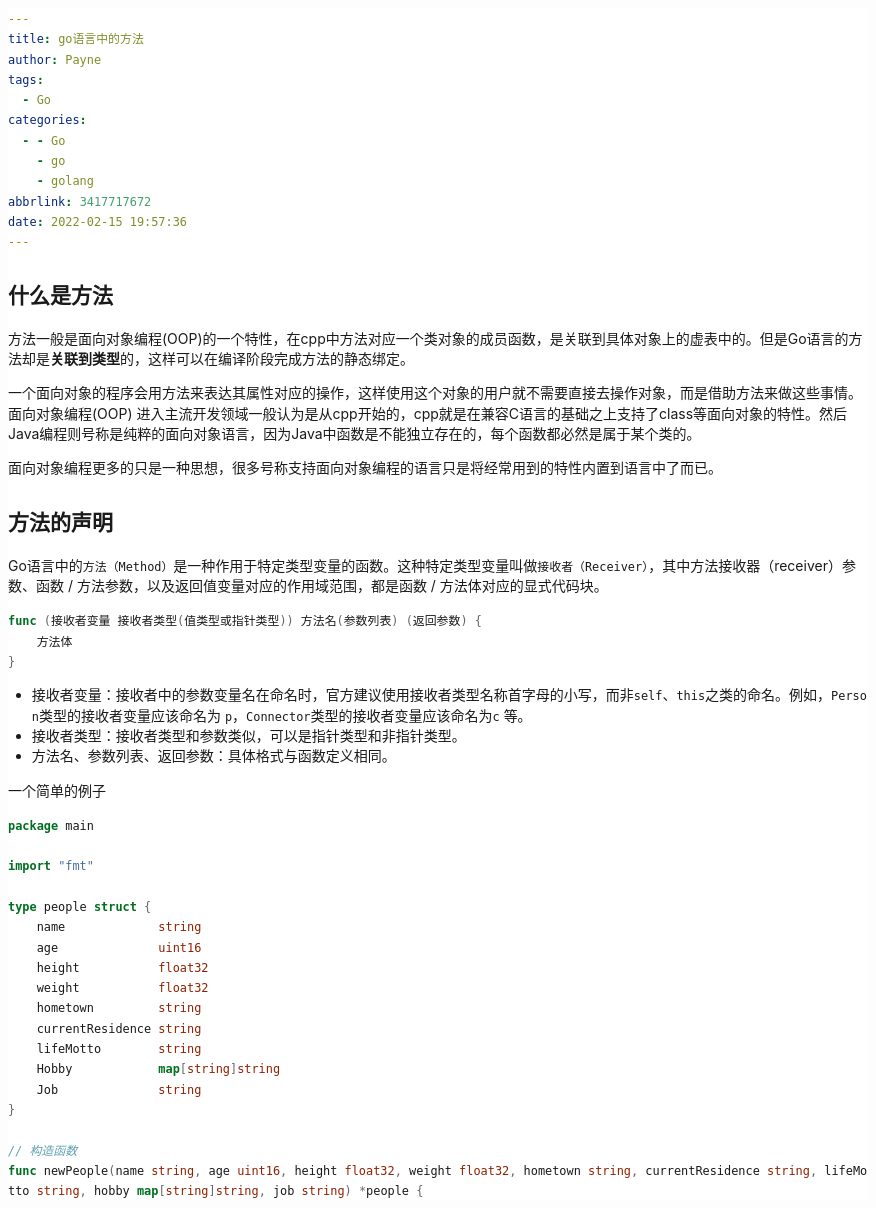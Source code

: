 ```yaml
---
title: go语言中的方法
author: Payne
tags:
  - Go
categories:
  - - Go
    - go
    - golang
abbrlink: 3417717672
date: 2022-02-15 19:57:36
---
```


## 什么是方法

​ 方法一般是面向对象编程(OOP)的一个特性，在cpp中方法对应一个类对象的成员函数，是关联到具体对象上的虚表中的。但是Go语言的方法却是**关联到类型**的，这样可以在编译阶段完成方法的静态绑定。

​ 一个面向对象的程序会用方法来表达其属性对应的操作，这样使用这个对象的用户就不需要直接去操作对象，而是借助方法来做这些事情。面向对象编程(OOP)
进入主流开发领域一般认为是从cpp开始的，cpp就是在兼容C语言的基础之上支持了class等面向对象的特性。然后Java编程则号称是纯粹的面向对象语言，因为Java中函数是不能独立存在的，每个函数都必然是属于某个类的。

面向对象编程更多的只是一种思想，很多号称支持面向对象编程的语言只是将经常用到的特性内置到语言中了而已。

## 方法的声明

Go语言中的`方法（Method）`是一种作用于特定类型变量的函数。这种特定类型变量叫做`接收者（Receiver）`，其中方法接收器（receiver）参数、函数 / 方法参数，以及返回值变量对应的作用域范围，都是函数 /
方法体对应的显式代码块。

```go
func (接收者变量 接收者类型(值类型或指针类型)) 方法名(参数列表) (返回参数) {
    方法体
}
```

- 接收者变量：接收者中的参数变量名在命名时，官方建议使用接收者类型名称首字母的小写，而非`self`、`this`之类的命名。例如，`Person`类型的接收者变量应该命名为 `p`，`Connector`类型的接收者变量应该命名为`c`
  等。
- 接收者类型：接收者类型和参数类似，可以是指针类型和非指针类型。
- 方法名、参数列表、返回参数：具体格式与函数定义相同。

一个简单的例子

```go
package main

import "fmt"

type people struct {
	name             string
	age              uint16
	height           float32
	weight           float32
	hometown         string
	currentResidence string
	lifeMotto        string
	Hobby            map[string]string
	Job              string
}

// 构造函数
func newPeople(name string, age uint16, height float32, weight float32, hometown string, currentResidence string, lifeMotto string, hobby map[string]string, job string) *people {
```